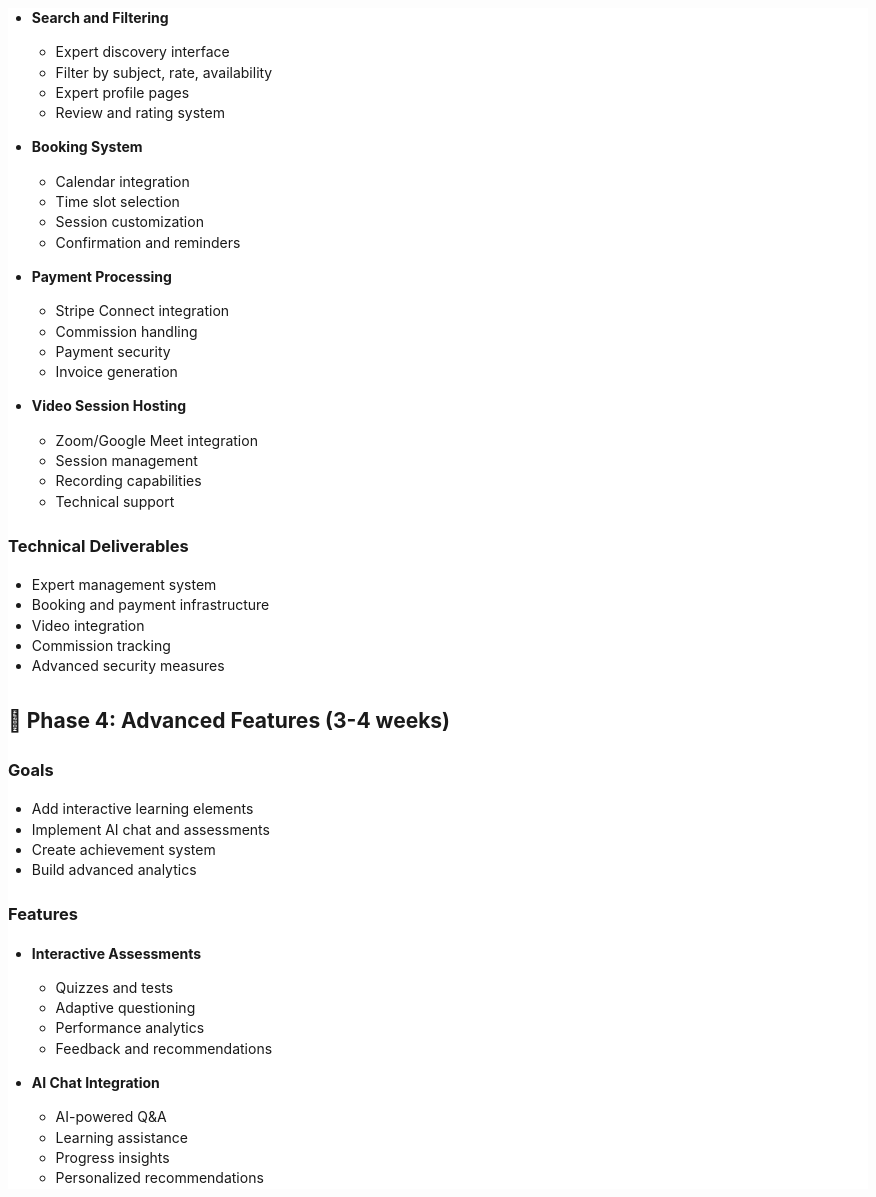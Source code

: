 - **Search and Filtering**
  - Expert discovery interface
  - Filter by subject, rate, availability
  - Expert profile pages
  - Review and rating system

- **Booking System**
  - Calendar integration
  - Time slot selection
  - Session customization
  - Confirmation and reminders

- **Payment Processing**
  - Stripe Connect integration
  - Commission handling
  - Payment security
  - Invoice generation

- **Video Session Hosting**
  - Zoom/Google Meet integration
  - Session management
  - Recording capabilities
  - Technical support

### Technical Deliverables
- Expert management system
- Booking and payment infrastructure
- Video integration
- Commission tracking
- Advanced security measures

## 🎯 Phase 4: Advanced Features (3-4 weeks)

### Goals
- Add interactive learning elements
- Implement AI chat and assessments
- Create achievement system
- Build advanced analytics

### Features
- **Interactive Assessments**
  - Quizzes and tests
  - Adaptive questioning
  - Performance analytics
  - Feedback and recommendations

- **AI Chat Integration**
  - AI-powered Q&A
  - Learning assistance
  - Progress insights
  - Personalized recommendations
